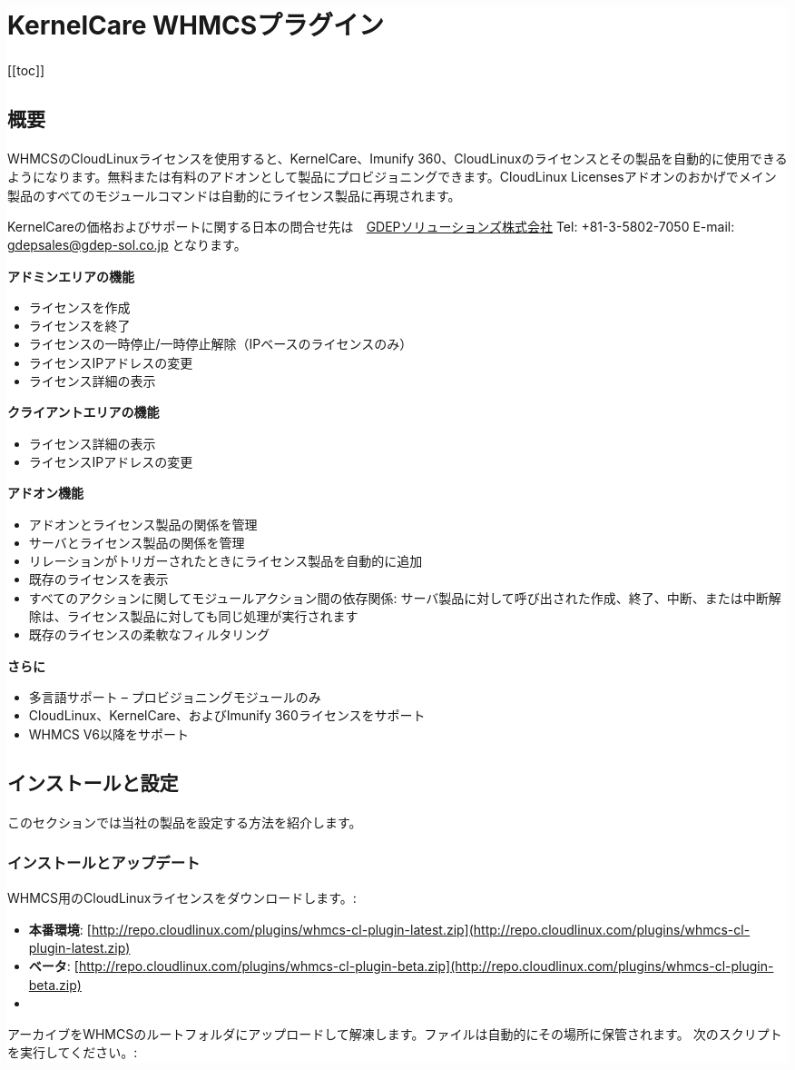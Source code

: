 # KernelCare WHMCSプラグイン

[[toc]]

## 概要

WHMCSのCloudLinuxライセンスを使用すると、KernelCare、Imunify 360、CloudLinuxのライセンスとその製品を自動的に使用できるようになります。無料または有料のアドオンとして製品にプロビジョニングできます。CloudLinux Licensesアドオンのおかげでメイン製品のすべてのモジュールコマンドは自動的にライセンス製品に再現されます。

KernelCareの価格およびサポートに関する日本の問合せ先は　[GDEPソリューションズ株式会社](http://www.gdep-sol.co.jp/) Tel: +81-3-5802-7050  E-mail: gdepsales@gdep-sol.co.jp となります。

**アドミンエリアの機能**

* ライセンスを作成
* ライセンスを終了
* ライセンスの一時停止/一時停止解除（IPベースのライセンスのみ）
* ライセンスIPアドレスの変更
* ライセンス詳細の表示

**クライアントエリアの機能**

* ライセンス詳細の表示
* ライセンスIPアドレスの変更

**アドオン機能**

* アドオンとライセンス製品の関係を管理
* サーバとライセンス製品の関係を管理
* リレーションがトリガーされたときにライセンス製品を自動的に追加
* 既存のライセンスを表示
* すべてのアクションに関してモジュールアクション間の依存関係: サーバ製品に対して呼び出された作成、終了、中断、または中断解除は、ライセンス製品に対しても同じ処理が実行されます
* 既存のライセンスの柔軟なフィルタリング

**さらに**

* 多言語サポート – プロビジョニングモジュールのみ
* CloudLinux、KernelCare、およびImunify 360ライセンスをサポート
* WHMCS V6以降をサポート


## インストールと設定


このセクションでは当社の製品を設定する方法を紹介します。

### インストールとアップデート


WHMCS用のCloudLinuxライセンスをダウンロードします。:

* **本番環境**: [http://repo.cloudlinux.com/plugins/whmcs-cl-plugin-latest.zip](http://repo.cloudlinux.com/plugins/whmcs-cl-plugin-latest.zip)
* **ベータ**: [http://repo.cloudlinux.com/plugins/whmcs-cl-plugin-beta.zip](http://repo.cloudlinux.com/plugins/whmcs-cl-plugin-beta.zip)
* 
アーカイブをWHMCSのルートフォルダにアップロードして解凍します。ファイルは自動的にその場所に保管されます。
次のスクリプトを実行してください。:
